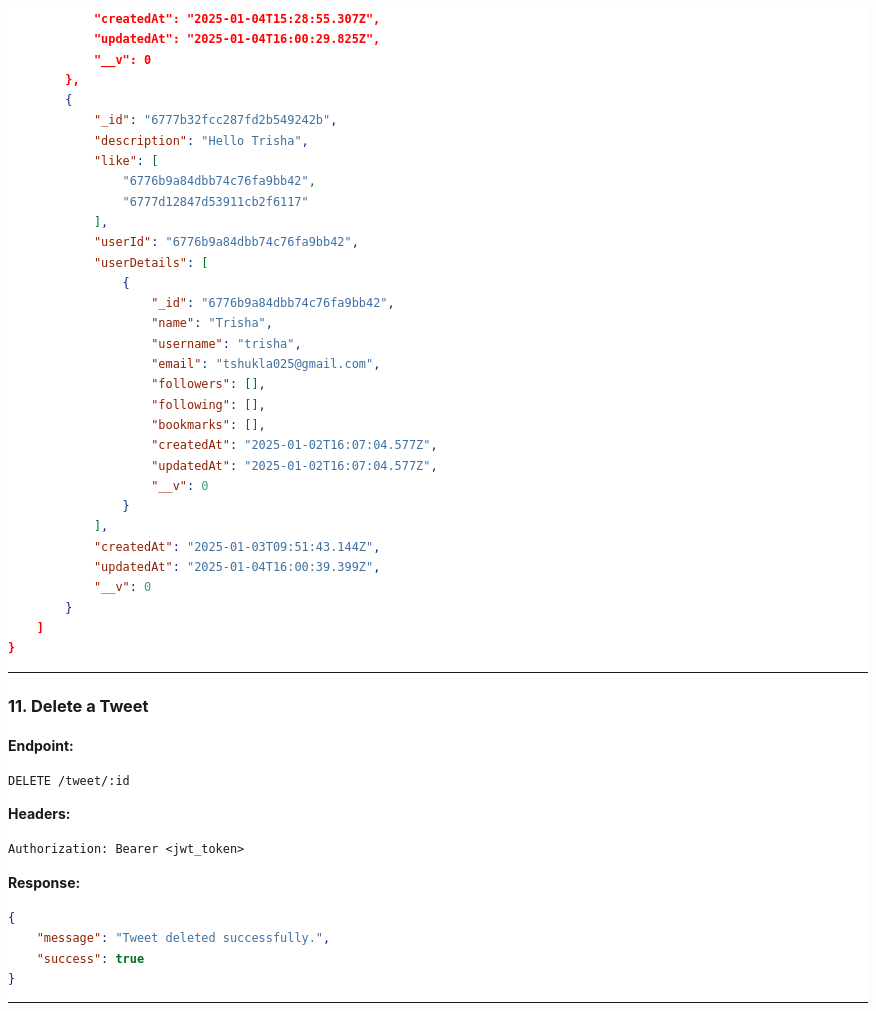 ```json
            "createdAt": "2025-01-04T15:28:55.307Z",
            "updatedAt": "2025-01-04T16:00:29.825Z",
            "__v": 0
        },
        {
            "_id": "6777b32fcc287fd2b549242b",
            "description": "Hello Trisha",
            "like": [
                "6776b9a84dbb74c76fa9bb42",
                "6777d12847d53911cb2f6117"
            ],
            "userId": "6776b9a84dbb74c76fa9bb42",
            "userDetails": [
                {
                    "_id": "6776b9a84dbb74c76fa9bb42",
                    "name": "Trisha",
                    "username": "trisha",
                    "email": "tshukla025@gmail.com",
                    "followers": [],
                    "following": [],
                    "bookmarks": [],
                    "createdAt": "2025-01-02T16:07:04.577Z",
                    "updatedAt": "2025-01-02T16:07:04.577Z",
                    "__v": 0
                }
            ],
            "createdAt": "2025-01-03T09:51:43.144Z",
            "updatedAt": "2025-01-04T16:00:39.399Z",
            "__v": 0
        }
    ]
}
```

---

### 11. **Delete a Tweet**

**Endpoint:**
```
DELETE /tweet/:id
```

**Headers:**
```
Authorization: Bearer <jwt_token>
```

**Response:**
```json
{
    "message": "Tweet deleted successfully.",
    "success": true
}
```

---